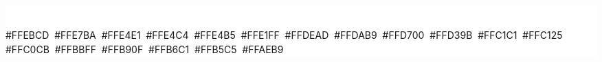 &nbsp;<wbr></TD>
<td>#FFEBCD</TD>
<td BGCOLOR="#FFE7BA" HEIGHT="30" WIDTH="30">
&nbsp;<wbr></TD>
<td>#FFE7BA</TD>
</TR>
<tr>
<td BGCOLOR="#FFE4E1" HEIGHT="30" WIDTH="30">
&nbsp;<wbr></TD>
<td>#FFE4E1</TD>
<td BGCOLOR="#FFE4C4" HEIGHT="30" WIDTH="30">
&nbsp;<wbr></TD>
<td>#FFE4C4</TD>
<td BGCOLOR="#FFE4B5" HEIGHT="30" WIDTH="30">
&nbsp;<wbr></TD>
<td>#FFE4B5</TD>
<td BGCOLOR="#FFE1FF" HEIGHT="30" WIDTH="30">
&nbsp;<wbr></TD>
<td>#FFE1FF</TD>
</TR>
<tr>
<td BGCOLOR="#FFDEAD" HEIGHT="30" WIDTH="30">
&nbsp;<wbr></TD>
<td>#FFDEAD</TD>
<td BGCOLOR="#FFDAB9" HEIGHT="30" WIDTH="30">
&nbsp;<wbr></TD>
<td>#FFDAB9</TD>
<td BGCOLOR="#FFD700" HEIGHT="30" WIDTH="30">
&nbsp;<wbr></TD>
<td>#FFD700</TD>
<td BGCOLOR="#FFD39B" HEIGHT="30" WIDTH="30">
&nbsp;<wbr></TD>
<td>#FFD39B</TD>
</TR>
<tr>
<td BGCOLOR="#FFC1C1" HEIGHT="30" WIDTH="30">
&nbsp;<wbr></TD>
<td>#FFC1C1</TD>
<td BGCOLOR="#FFC125" HEIGHT="30" WIDTH="30">
&nbsp;<wbr></TD>
<td>#FFC125</TD>
<td BGCOLOR="#FFC0CB" HEIGHT="30" WIDTH="30">
&nbsp;<wbr></TD>
<td>#FFC0CB</TD>
<td BGCOLOR="#FFBBFF" HEIGHT="30" WIDTH="30">
&nbsp;<wbr></TD>
<td>#FFBBFF</TD>
</TR>
<tr>
<td BGCOLOR="#FFB90F" HEIGHT="30" WIDTH="30">
&nbsp;<wbr></TD>
<td>#FFB90F</TD>
<td BGCOLOR="#FFB6C1" HEIGHT="30" WIDTH="30">
&nbsp;<wbr></TD>
<td>#FFB6C1</TD>
<td BGCOLOR="#FFB5C5" HEIGHT="30" WIDTH="30">
&nbsp;<wbr></TD>
<td>#FFB5C5</TD>
<td BGCOLOR="#FFAEB9" HEIGHT="30" WIDTH="30">
&nbsp;<wbr></TD>
<td>#FFAEB9</TD>
</TR>
<tr>
<td BGCOLOR="#FFA54F" HEIGHT="30" WIDTH="30">